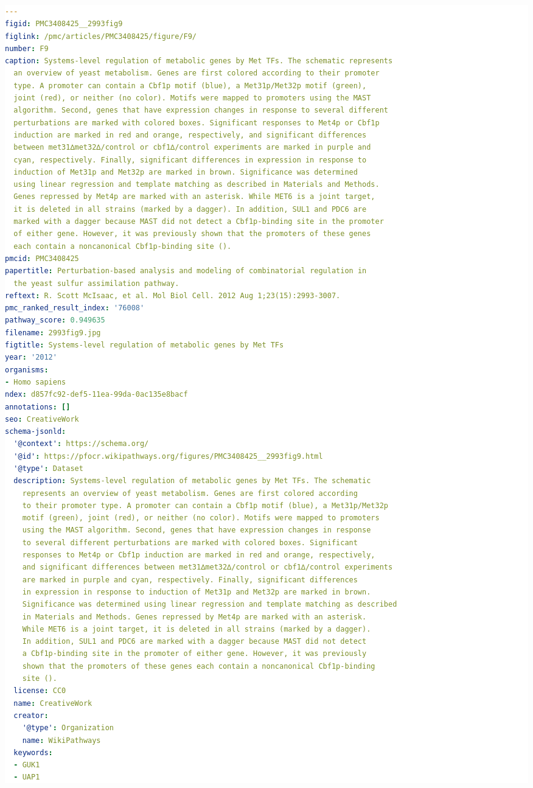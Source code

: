 ```yaml
---
figid: PMC3408425__2993fig9
figlink: /pmc/articles/PMC3408425/figure/F9/
number: F9
caption: Systems-level regulation of metabolic genes by Met TFs. The schematic represents
  an overview of yeast metabolism. Genes are first colored according to their promoter
  type. A promoter can contain a Cbf1p motif (blue), a Met31p/Met32p motif (green),
  joint (red), or neither (no color). Motifs were mapped to promoters using the MAST
  algorithm. Second, genes that have expression changes in response to several different
  perturbations are marked with colored boxes. Significant responses to Met4p or Cbf1p
  induction are marked in red and orange, respectively, and significant differences
  between met31∆met32∆/control or cbf1∆/control experiments are marked in purple and
  cyan, respectively. Finally, significant differences in expression in response to
  induction of Met31p and Met32p are marked in brown. Significance was determined
  using linear regression and template matching as described in Materials and Methods.
  Genes repressed by Met4p are marked with an asterisk. While MET6 is a joint target,
  it is deleted in all strains (marked by a dagger). In addition, SUL1 and PDC6 are
  marked with a dagger because MAST did not detect a Cbf1p-binding site in the promoter
  of either gene. However, it was previously shown that the promoters of these genes
  each contain a noncanonical Cbf1p-binding site ().
pmcid: PMC3408425
papertitle: Perturbation-based analysis and modeling of combinatorial regulation in
  the yeast sulfur assimilation pathway.
reftext: R. Scott McIsaac, et al. Mol Biol Cell. 2012 Aug 1;23(15):2993-3007.
pmc_ranked_result_index: '76008'
pathway_score: 0.949635
filename: 2993fig9.jpg
figtitle: Systems-level regulation of metabolic genes by Met TFs
year: '2012'
organisms:
- Homo sapiens
ndex: d857fc92-def5-11ea-99da-0ac135e8bacf
annotations: []
seo: CreativeWork
schema-jsonld:
  '@context': https://schema.org/
  '@id': https://pfocr.wikipathways.org/figures/PMC3408425__2993fig9.html
  '@type': Dataset
  description: Systems-level regulation of metabolic genes by Met TFs. The schematic
    represents an overview of yeast metabolism. Genes are first colored according
    to their promoter type. A promoter can contain a Cbf1p motif (blue), a Met31p/Met32p
    motif (green), joint (red), or neither (no color). Motifs were mapped to promoters
    using the MAST algorithm. Second, genes that have expression changes in response
    to several different perturbations are marked with colored boxes. Significant
    responses to Met4p or Cbf1p induction are marked in red and orange, respectively,
    and significant differences between met31∆met32∆/control or cbf1∆/control experiments
    are marked in purple and cyan, respectively. Finally, significant differences
    in expression in response to induction of Met31p and Met32p are marked in brown.
    Significance was determined using linear regression and template matching as described
    in Materials and Methods. Genes repressed by Met4p are marked with an asterisk.
    While MET6 is a joint target, it is deleted in all strains (marked by a dagger).
    In addition, SUL1 and PDC6 are marked with a dagger because MAST did not detect
    a Cbf1p-binding site in the promoter of either gene. However, it was previously
    shown that the promoters of these genes each contain a noncanonical Cbf1p-binding
    site ().
  license: CC0
  name: CreativeWork
  creator:
    '@type': Organization
    name: WikiPathways
  keywords:
  - GUK1
  - UAP1
```